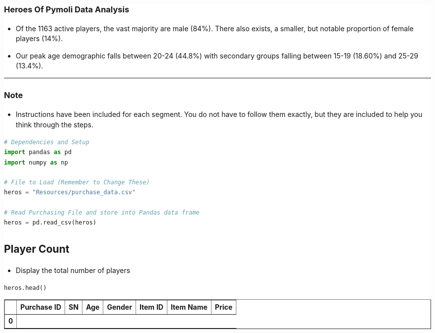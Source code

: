 
### Heroes Of Pymoli Data Analysis
* Of the 1163 active players, the vast majority are male (84%). There also exists, a smaller, but notable proportion of female players (14%).

* Our peak age demographic falls between 20-24 (44.8%) with secondary groups falling between 15-19 (18.60%) and 25-29 (13.4%).  
-----

### Note
* Instructions have been included for each segment. You do not have to follow them exactly, but they are included to help you think through the steps.


```python
# Dependencies and Setup
import pandas as pd
import numpy as np

# File to Load (Remember to Change These)
heros = "Resources/purchase_data.csv"

# Read Purchasing File and store into Pandas data frame
heros = pd.read_csv(heros)
```

## Player Count

* Display the total number of players



```python
heros.head()
```




<div>
<style scoped>
    .dataframe tbody tr th:only-of-type {
        vertical-align: middle;
    }

    .dataframe tbody tr th {
        vertical-align: top;
    }

    .dataframe thead th {
        text-align: right;
    }
</style>
<table border="1" class="dataframe">
  <thead>
    <tr style="text-align: right;">
      <th></th>
      <th>Purchase ID</th>
      <th>SN</th>
      <th>Age</th>
      <th>Gender</th>
      <th>Item ID</th>
      <th>Item Name</th>
      <th>Price</th>
    </tr>
  </thead>
  <tbody>
    <tr>
      <th>0</th>